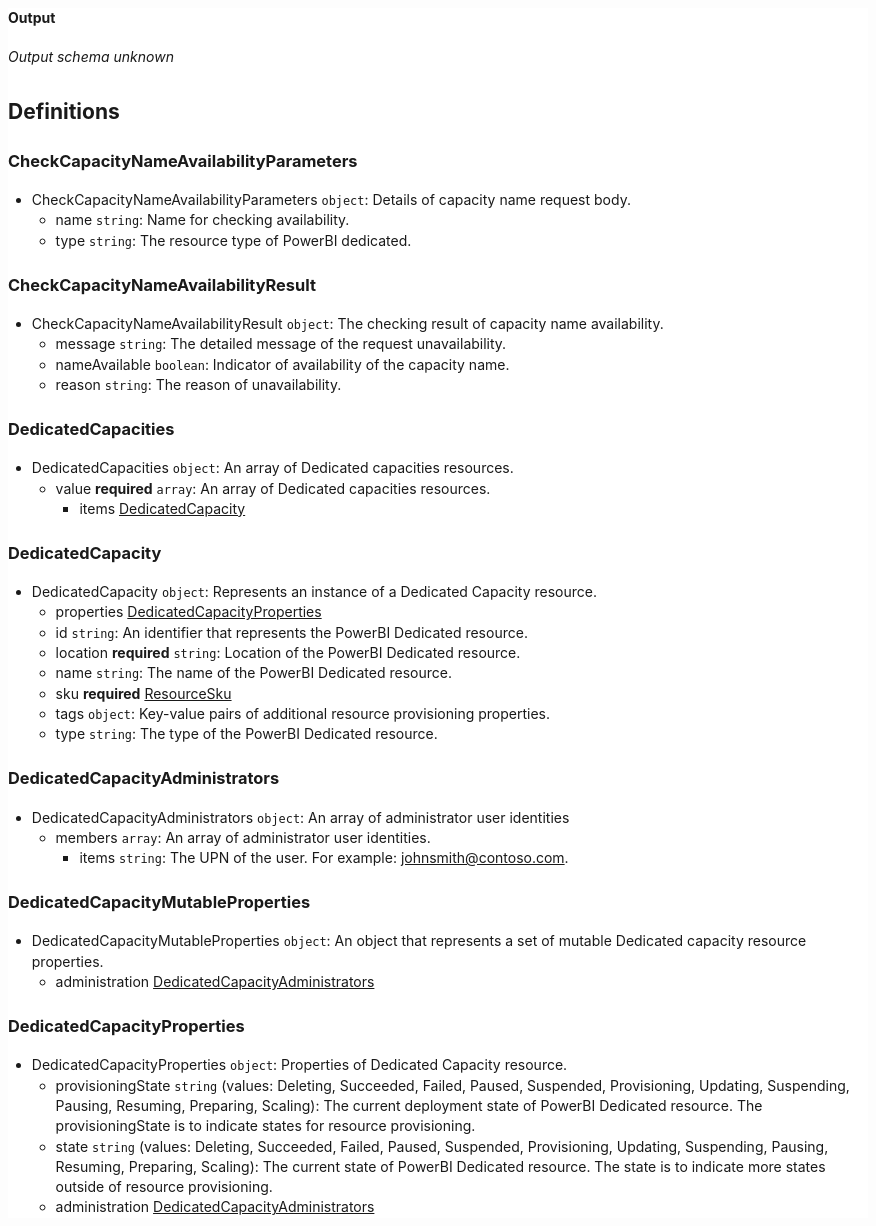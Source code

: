 #### Output
*Output schema unknown*



## Definitions

### CheckCapacityNameAvailabilityParameters
* CheckCapacityNameAvailabilityParameters `object`: Details of capacity name request body.
  * name `string`: Name for checking availability.
  * type `string`: The resource type of PowerBI dedicated.

### CheckCapacityNameAvailabilityResult
* CheckCapacityNameAvailabilityResult `object`: The checking result of capacity name availability.
  * message `string`: The detailed message of the request unavailability.
  * nameAvailable `boolean`: Indicator of availability of the capacity name.
  * reason `string`: The reason of unavailability.

### DedicatedCapacities
* DedicatedCapacities `object`: An array of Dedicated capacities resources.
  * value **required** `array`: An array of Dedicated capacities resources.
    * items [DedicatedCapacity](#dedicatedcapacity)

### DedicatedCapacity
* DedicatedCapacity `object`: Represents an instance of a Dedicated Capacity resource.
  * properties [DedicatedCapacityProperties](#dedicatedcapacityproperties)
  * id `string`: An identifier that represents the PowerBI Dedicated resource.
  * location **required** `string`: Location of the PowerBI Dedicated resource.
  * name `string`: The name of the PowerBI Dedicated resource.
  * sku **required** [ResourceSku](#resourcesku)
  * tags `object`: Key-value pairs of additional resource provisioning properties.
  * type `string`: The type of the PowerBI Dedicated resource.

### DedicatedCapacityAdministrators
* DedicatedCapacityAdministrators `object`: An array of administrator user identities
  * members `array`: An array of administrator user identities.
    * items `string`: The UPN of the user. For example: johnsmith@contoso.com.

### DedicatedCapacityMutableProperties
* DedicatedCapacityMutableProperties `object`: An object that represents a set of mutable Dedicated capacity resource properties.
  * administration [DedicatedCapacityAdministrators](#dedicatedcapacityadministrators)

### DedicatedCapacityProperties
* DedicatedCapacityProperties `object`: Properties of Dedicated Capacity resource.
  * provisioningState `string` (values: Deleting, Succeeded, Failed, Paused, Suspended, Provisioning, Updating, Suspending, Pausing, Resuming, Preparing, Scaling): The current deployment state of PowerBI Dedicated resource. The provisioningState is to indicate states for resource provisioning.
  * state `string` (values: Deleting, Succeeded, Failed, Paused, Suspended, Provisioning, Updating, Suspending, Pausing, Resuming, Preparing, Scaling): The current state of PowerBI Dedicated resource. The state is to indicate more states outside of resource provisioning.
  * administration [DedicatedCapacityAdministrators](#dedicatedcapacityadministrators)
